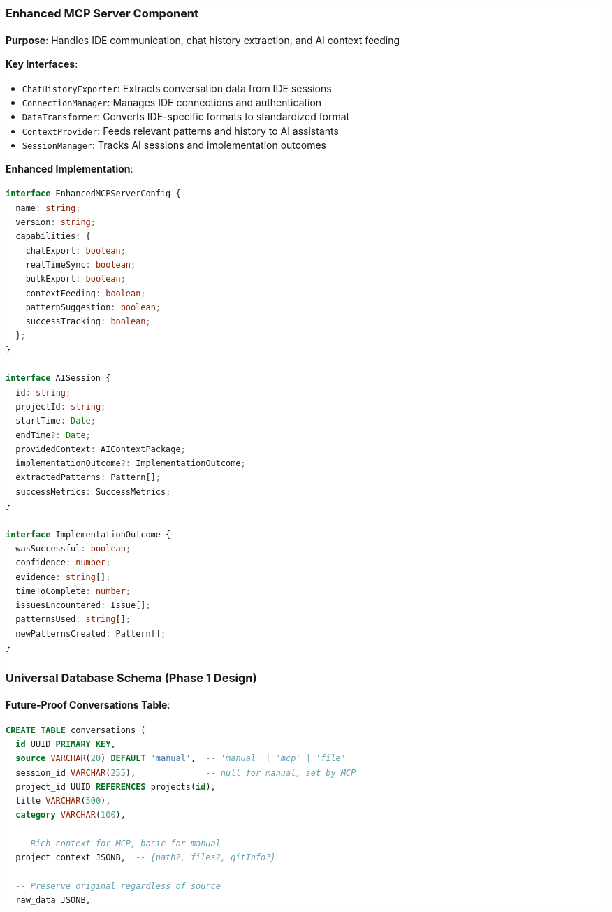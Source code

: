 ### Enhanced MCP Server Component

**Purpose**: Handles IDE communication, chat history extraction, and AI context feeding

**Key Interfaces**:
- `ChatHistoryExporter`: Extracts conversation data from IDE sessions
- `ConnectionManager`: Manages IDE connections and authentication
- `DataTransformer`: Converts IDE-specific formats to standardized format
- `ContextProvider`: Feeds relevant patterns and history to AI assistants
- `SessionManager`: Tracks AI sessions and implementation outcomes

**Enhanced Implementation**:
```typescript
interface EnhancedMCPServerConfig {
  name: string;
  version: string;
  capabilities: {
    chatExport: boolean;
    realTimeSync: boolean;
    bulkExport: boolean;
    contextFeeding: boolean;
    patternSuggestion: boolean;
    successTracking: boolean;
  };
}

interface AISession {
  id: string;
  projectId: string;
  startTime: Date;
  endTime?: Date;
  providedContext: AIContextPackage;
  implementationOutcome?: ImplementationOutcome;
  extractedPatterns: Pattern[];
  successMetrics: SuccessMetrics;
}

interface ImplementationOutcome {
  wasSuccessful: boolean;
  confidence: number;
  evidence: string[];
  timeToComplete: number;
  issuesEncountered: Issue[];
  patternsUsed: string[];
  newPatternsCreated: Pattern[];
}
```

### Universal Database Schema (Phase 1 Design)

**Future-Proof Conversations Table**:
```sql
CREATE TABLE conversations (
  id UUID PRIMARY KEY,
  source VARCHAR(20) DEFAULT 'manual',  -- 'manual' | 'mcp' | 'file'
  session_id VARCHAR(255),              -- null for manual, set by MCP
  project_id UUID REFERENCES projects(id),
  title VARCHAR(500),
  category VARCHAR(100),
  
  -- Rich context for MCP, basic for manual
  project_context JSONB,  -- {path?, files?, gitInfo?}
  
  -- Preserve original regardless of source
  raw_data JSONB,
```